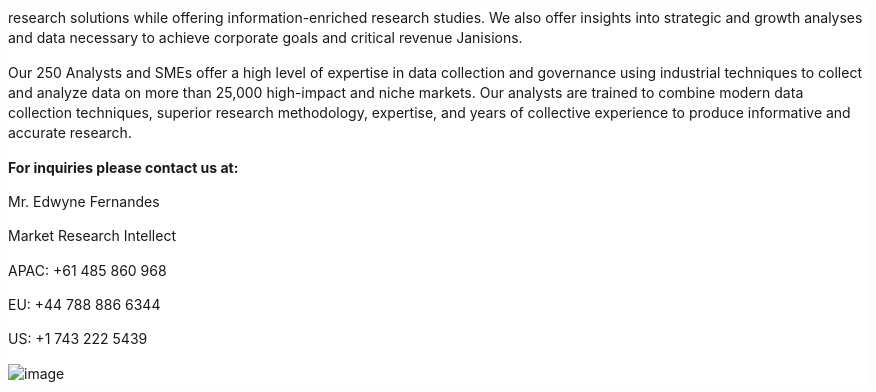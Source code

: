 research solutions while offering information-enriched research studies.&nbsp;</span>We also offer insights into strategic and growth analyses and data necessary to achieve corporate goals and critical revenue Janisions.</p><p><span class="">Our 250 Analysts and SMEs offer a high level of expertise in data collection and governance using industrial techniques to collect and analyze data on more than 25,000 high-impact and niche markets. Our analysts are trained to combine modern data collection techniques, superior research methodology, expertise, and years of collective experience to produce informative and accurate research.</span></p><p><strong>For inquiries please contact us at:</strong></p><p>Mr. Edwyne Fernandes</p><p>Market Research Intellect</p><p>APAC: +61 485 860 968</p><p>EU: +44 788 886 6344</p><p>US: +1 743 222 5439</p>
![image](https://github.com/user-attachments/assets/7601ecb9-dead-41c0-b10f-4b901e506c72)
